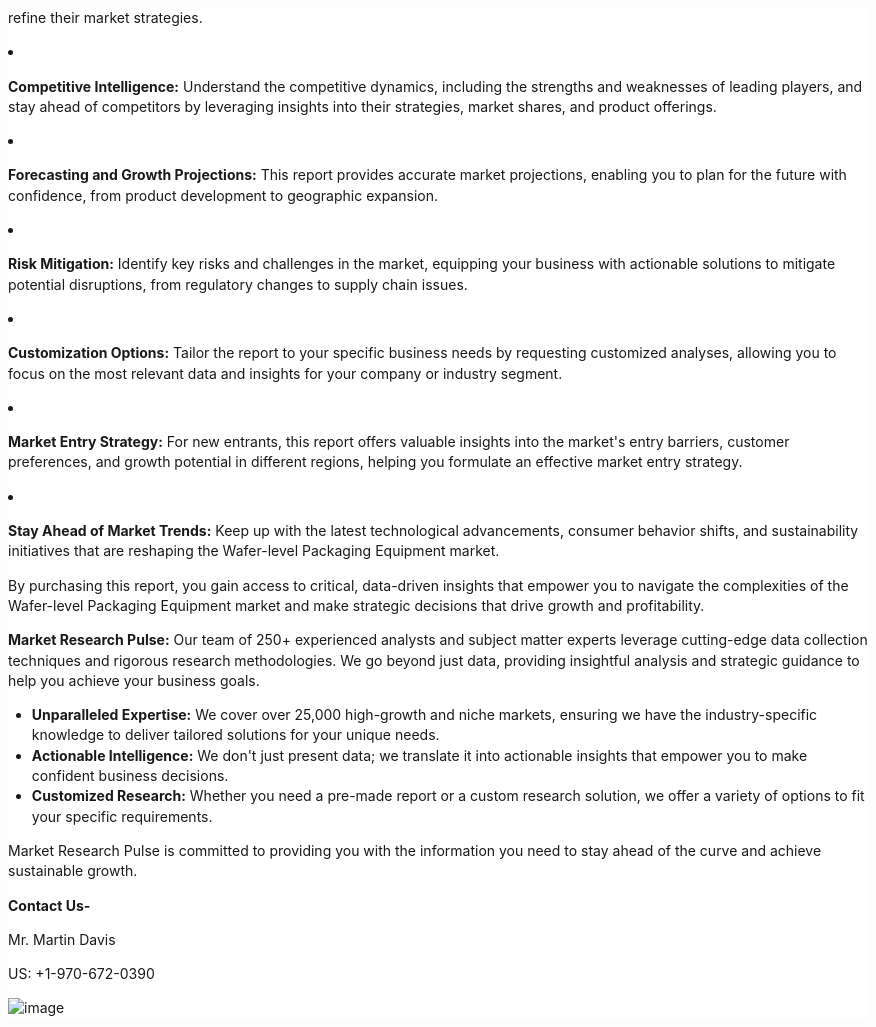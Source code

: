 refine their market strategies.</p></li><li><p><strong>Competitive Intelligence:</strong> Understand the competitive dynamics, including the strengths and weaknesses of leading players, and stay ahead of competitors by leveraging insights into their strategies, market shares, and product offerings.</p></li><li><p><strong>Forecasting and Growth Projections:</strong> This report provides accurate market projections, enabling you to plan for the future with confidence, from product development to geographic expansion.</p></li><li><p><strong>Risk Mitigation:</strong> Identify key risks and challenges in the market, equipping your business with actionable solutions to mitigate potential disruptions, from regulatory changes to supply chain issues.</p></li><li><p><strong>Customization Options:</strong> Tailor the report to your specific business needs by requesting customized analyses, allowing you to focus on the most relevant data and insights for your company or industry segment.</p></li><li><p><strong>Market Entry Strategy:</strong> For new entrants, this report offers valuable insights into the market's entry barriers, customer preferences, and growth potential in different regions, helping you formulate an effective market entry strategy.</p></li><li><p><strong>Stay Ahead of Market Trends:</strong> Keep up with the latest technological advancements, consumer behavior shifts, and sustainability initiatives that are reshaping the Wafer-level Packaging Equipment market.</p></li></ol><p>By purchasing this report, you gain access to critical, data-driven insights that empower you to navigate the complexities of the Wafer-level Packaging Equipment market and make strategic decisions that drive growth and profitability.</p><p><strong>Market Research Pulse:</strong>&nbsp;Our team of 250+ experienced analysts and subject matter experts leverage cutting-edge data collection techniques and rigorous research methodologies. We go beyond just data, providing insightful analysis and strategic guidance to help you achieve your business goals.</p><ul><li><strong>Unparalleled Expertise:</strong>&nbsp;We cover over 25,000 high-growth and niche markets, ensuring we have the industry-specific knowledge to deliver tailored solutions for your unique needs.</li><li><strong>Actionable Intelligence:</strong>&nbsp;We don't just present data; we translate it into actionable insights that empower you to make confident business decisions.</li><li><strong>Customized Research:</strong>&nbsp;Whether you need a pre-made report or a custom research solution, we offer a variety of options to fit your specific requirements.</li></ul><p>Market Research Pulse is committed to providing you with the information you need to stay ahead of the curve and achieve sustainable growth.</p><p><strong>Contact Us-</strong></p><p>Mr. Martin Davis</p><p>US: +1-970-672-0390</p>
![image](https://github.com/user-attachments/assets/c0d1de31-22d6-445c-93b6-45a8b2f89a3c)
